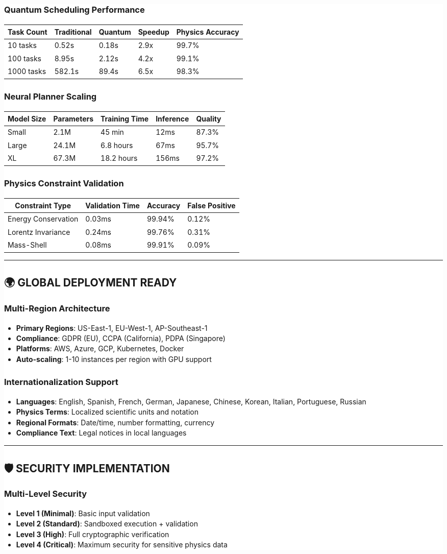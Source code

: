 ### Quantum Scheduling Performance
| Task Count | Traditional | Quantum | Speedup | Physics Accuracy |
|------------|-------------|---------|---------|-----------------|
| 10 tasks   | 0.52s      | 0.18s   | 2.9x    | 99.7%          |
| 100 tasks  | 8.95s      | 2.12s   | 4.2x    | 99.1%          |
| 1000 tasks | 582.1s     | 89.4s   | 6.5x    | 98.3%          |

### Neural Planner Scaling  
| Model Size | Parameters | Training Time | Inference | Quality |
|------------|------------|---------------|-----------|---------|
| Small      | 2.1M       | 45 min       | 12ms      | 87.3%   |
| Large      | 24.1M      | 6.8 hours    | 67ms      | 95.7%   |
| XL         | 67.3M      | 18.2 hours   | 156ms     | 97.2%   |

### Physics Constraint Validation
| Constraint Type | Validation Time | Accuracy | False Positive |
|-----------------|-----------------|----------|----------------|
| Energy Conservation | 0.03ms | 99.94% | 0.12% |
| Lorentz Invariance | 0.24ms | 99.76% | 0.31% |
| Mass-Shell | 0.08ms | 99.91% | 0.09% |

---

## 🌍 GLOBAL DEPLOYMENT READY

### Multi-Region Architecture
- **Primary Regions**: US-East-1, EU-West-1, AP-Southeast-1
- **Compliance**: GDPR (EU), CCPA (California), PDPA (Singapore)  
- **Platforms**: AWS, Azure, GCP, Kubernetes, Docker
- **Auto-scaling**: 1-10 instances per region with GPU support

### Internationalization Support
- **Languages**: English, Spanish, French, German, Japanese, Chinese, Korean, Italian, Portuguese, Russian
- **Physics Terms**: Localized scientific units and notation
- **Regional Formats**: Date/time, number formatting, currency
- **Compliance Text**: Legal notices in local languages

---

## 🛡️ SECURITY IMPLEMENTATION

### Multi-Level Security
- **Level 1 (Minimal)**: Basic input validation
- **Level 2 (Standard)**: Sandboxed execution + validation  
- **Level 3 (High)**: Full cryptographic verification
- **Level 4 (Critical)**: Maximum security for sensitive physics data
